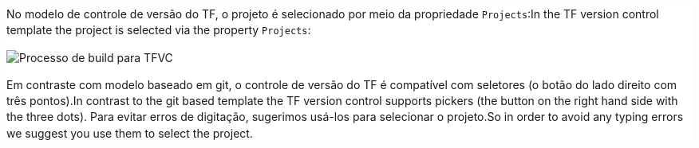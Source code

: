 <span data-ttu-id="a3bd1-172">No modelo de controle de versão do TF, o projeto é selecionado por meio da propriedade `Projects`:</span><span class="sxs-lookup"><span data-stu-id="a3bd1-172">In the TF version control template the project is selected via the property `Projects`:</span></span>

![Processo de build para TFVC](media/PackageRestoreTeamBuildTFVC.png)

<span data-ttu-id="a3bd1-174">Em contraste com modelo baseado em git, o controle de versão do TF é compatível com seletores (o botão do lado direito com três pontos).</span><span class="sxs-lookup"><span data-stu-id="a3bd1-174">In contrast to the git based template the TF version control supports pickers (the button on the right hand side with the three dots).</span></span> <span data-ttu-id="a3bd1-175">Para evitar erros de digitação, sugerimos usá-los para selecionar o projeto.</span><span class="sxs-lookup"><span data-stu-id="a3bd1-175">So in order to avoid any typing errors we suggest you use them to select the project.</span></span>
